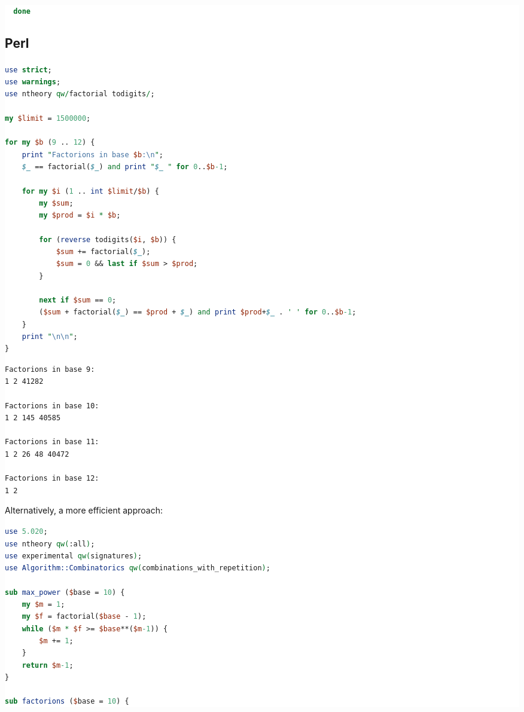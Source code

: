 ```ocaml
  done
```



## Perl

```perl
use strict;
use warnings;
use ntheory qw/factorial todigits/;

my $limit = 1500000;

for my $b (9 .. 12) {
    print "Factorions in base $b:\n";
    $_ == factorial($_) and print "$_ " for 0..$b-1;

    for my $i (1 .. int $limit/$b) {
        my $sum;
        my $prod = $i * $b;

        for (reverse todigits($i, $b)) {
            $sum += factorial($_);
            $sum = 0 && last if $sum > $prod;
        }

        next if $sum == 0;
        ($sum + factorial($_) == $prod + $_) and print $prod+$_ . ' ' for 0..$b-1;
    }
    print "\n\n";
}
```

```txt
Factorions in base 9:
1 2 41282

Factorions in base 10:
1 2 145 40585

Factorions in base 11:
1 2 26 48 40472

Factorions in base 12:
1 2
```


Alternatively, a more efficient approach:
```perl
use 5.020;
use ntheory qw(:all);
use experimental qw(signatures);
use Algorithm::Combinatorics qw(combinations_with_repetition);

sub max_power ($base = 10) {
    my $m = 1;
    my $f = factorial($base - 1);
    while ($m * $f >= $base**($m-1)) {
        $m += 1;
    }
    return $m-1;
}

sub factorions ($base = 10) {
```